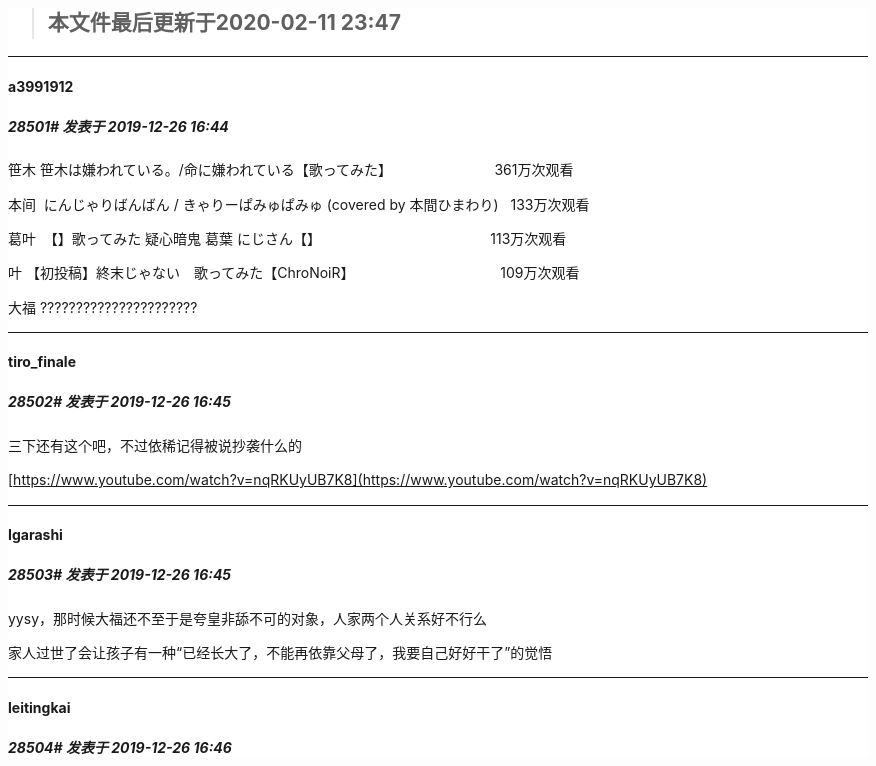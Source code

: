 > ## **本文件最后更新于2020-02-11 23:47** 



-----

####  a3991912  
##### 28501#       发表于 2019-12-26 16:44




笹木 笹木は嫌われている。/命に嫌われている【歌ってみた】                          361万次观看

本间  にんじゃりばんばん / きゃりーぱみゅぱみゅ (covered by 本間ひまわり)   133万次观看

葛叶  【】歌ってみた 疑心暗鬼 葛葉 にじさん【】                                           113万次观看

叶 【初投稿】終末じゃない　歌ってみた【ChroNoiR】                                     109万次观看


大福 ??????????????????????










-----

####  tiro_finale  
##### 28502#       发表于 2019-12-26 16:45




三下还有这个吧，不过依稀记得被说抄袭什么的

[https://www.youtube.com/watch?v=nqRKUyUB7K8](https://www.youtube.com/watch?v=nqRKUyUB7K8)







-----

####  Igarashi  
##### 28503#       发表于 2019-12-26 16:45




yysy，那时候大福还不至于是夸皇非舔不可的对象，人家两个人关系好不行么

家人过世了会让孩子有一种“已经长大了，不能再依靠父母了，我要自己好好干了”的觉悟







-----

####  leitingkai  
##### 28504#       发表于 2019-12-26 16:46
